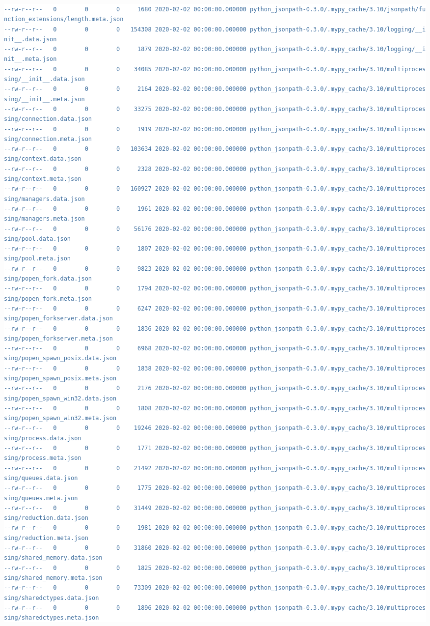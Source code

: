 ```diff
--rw-r--r--   0        0        0     1680 2020-02-02 00:00:00.000000 python_jsonpath-0.3.0/.mypy_cache/3.10/jsonpath/function_extensions/length.meta.json
--rw-r--r--   0        0        0   154308 2020-02-02 00:00:00.000000 python_jsonpath-0.3.0/.mypy_cache/3.10/logging/__init__.data.json
--rw-r--r--   0        0        0     1879 2020-02-02 00:00:00.000000 python_jsonpath-0.3.0/.mypy_cache/3.10/logging/__init__.meta.json
--rw-r--r--   0        0        0    34085 2020-02-02 00:00:00.000000 python_jsonpath-0.3.0/.mypy_cache/3.10/multiprocessing/__init__.data.json
--rw-r--r--   0        0        0     2164 2020-02-02 00:00:00.000000 python_jsonpath-0.3.0/.mypy_cache/3.10/multiprocessing/__init__.meta.json
--rw-r--r--   0        0        0    33275 2020-02-02 00:00:00.000000 python_jsonpath-0.3.0/.mypy_cache/3.10/multiprocessing/connection.data.json
--rw-r--r--   0        0        0     1919 2020-02-02 00:00:00.000000 python_jsonpath-0.3.0/.mypy_cache/3.10/multiprocessing/connection.meta.json
--rw-r--r--   0        0        0   103634 2020-02-02 00:00:00.000000 python_jsonpath-0.3.0/.mypy_cache/3.10/multiprocessing/context.data.json
--rw-r--r--   0        0        0     2328 2020-02-02 00:00:00.000000 python_jsonpath-0.3.0/.mypy_cache/3.10/multiprocessing/context.meta.json
--rw-r--r--   0        0        0   160927 2020-02-02 00:00:00.000000 python_jsonpath-0.3.0/.mypy_cache/3.10/multiprocessing/managers.data.json
--rw-r--r--   0        0        0     1961 2020-02-02 00:00:00.000000 python_jsonpath-0.3.0/.mypy_cache/3.10/multiprocessing/managers.meta.json
--rw-r--r--   0        0        0    56176 2020-02-02 00:00:00.000000 python_jsonpath-0.3.0/.mypy_cache/3.10/multiprocessing/pool.data.json
--rw-r--r--   0        0        0     1807 2020-02-02 00:00:00.000000 python_jsonpath-0.3.0/.mypy_cache/3.10/multiprocessing/pool.meta.json
--rw-r--r--   0        0        0     9823 2020-02-02 00:00:00.000000 python_jsonpath-0.3.0/.mypy_cache/3.10/multiprocessing/popen_fork.data.json
--rw-r--r--   0        0        0     1794 2020-02-02 00:00:00.000000 python_jsonpath-0.3.0/.mypy_cache/3.10/multiprocessing/popen_fork.meta.json
--rw-r--r--   0        0        0     6247 2020-02-02 00:00:00.000000 python_jsonpath-0.3.0/.mypy_cache/3.10/multiprocessing/popen_forkserver.data.json
--rw-r--r--   0        0        0     1836 2020-02-02 00:00:00.000000 python_jsonpath-0.3.0/.mypy_cache/3.10/multiprocessing/popen_forkserver.meta.json
--rw-r--r--   0        0        0     6968 2020-02-02 00:00:00.000000 python_jsonpath-0.3.0/.mypy_cache/3.10/multiprocessing/popen_spawn_posix.data.json
--rw-r--r--   0        0        0     1838 2020-02-02 00:00:00.000000 python_jsonpath-0.3.0/.mypy_cache/3.10/multiprocessing/popen_spawn_posix.meta.json
--rw-r--r--   0        0        0     2176 2020-02-02 00:00:00.000000 python_jsonpath-0.3.0/.mypy_cache/3.10/multiprocessing/popen_spawn_win32.data.json
--rw-r--r--   0        0        0     1808 2020-02-02 00:00:00.000000 python_jsonpath-0.3.0/.mypy_cache/3.10/multiprocessing/popen_spawn_win32.meta.json
--rw-r--r--   0        0        0    19246 2020-02-02 00:00:00.000000 python_jsonpath-0.3.0/.mypy_cache/3.10/multiprocessing/process.data.json
--rw-r--r--   0        0        0     1771 2020-02-02 00:00:00.000000 python_jsonpath-0.3.0/.mypy_cache/3.10/multiprocessing/process.meta.json
--rw-r--r--   0        0        0    21492 2020-02-02 00:00:00.000000 python_jsonpath-0.3.0/.mypy_cache/3.10/multiprocessing/queues.data.json
--rw-r--r--   0        0        0     1775 2020-02-02 00:00:00.000000 python_jsonpath-0.3.0/.mypy_cache/3.10/multiprocessing/queues.meta.json
--rw-r--r--   0        0        0    31449 2020-02-02 00:00:00.000000 python_jsonpath-0.3.0/.mypy_cache/3.10/multiprocessing/reduction.data.json
--rw-r--r--   0        0        0     1981 2020-02-02 00:00:00.000000 python_jsonpath-0.3.0/.mypy_cache/3.10/multiprocessing/reduction.meta.json
--rw-r--r--   0        0        0    31860 2020-02-02 00:00:00.000000 python_jsonpath-0.3.0/.mypy_cache/3.10/multiprocessing/shared_memory.data.json
--rw-r--r--   0        0        0     1825 2020-02-02 00:00:00.000000 python_jsonpath-0.3.0/.mypy_cache/3.10/multiprocessing/shared_memory.meta.json
--rw-r--r--   0        0        0    73309 2020-02-02 00:00:00.000000 python_jsonpath-0.3.0/.mypy_cache/3.10/multiprocessing/sharedctypes.data.json
--rw-r--r--   0        0        0     1896 2020-02-02 00:00:00.000000 python_jsonpath-0.3.0/.mypy_cache/3.10/multiprocessing/sharedctypes.meta.json
```